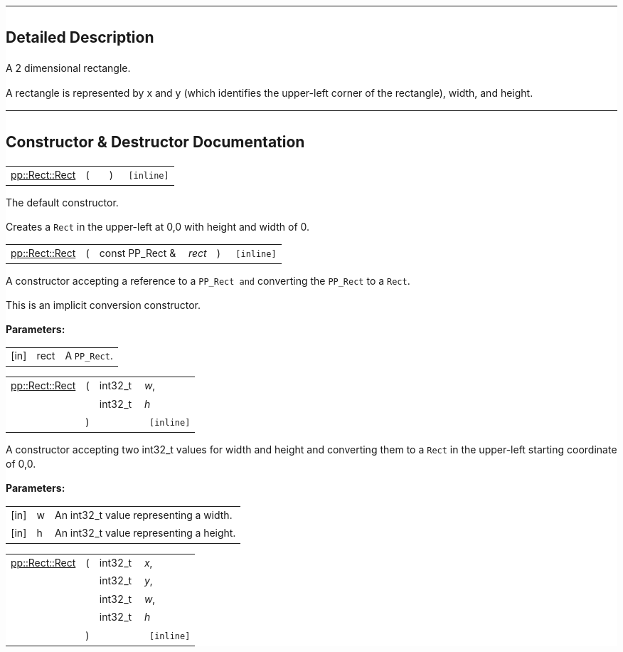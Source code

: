------------------------------------------------------------------------

<span id="details" class="anchor" style="margin: 0;"></span>

Detailed Description
--------------------

A 2 dimensional rectangle.

A rectangle is represented by x and y (which identifies the upper-left corner of the rectangle), width, and height.

------------------------------------------------------------------------

Constructor & Destructor Documentation
--------------------------------------

<span id="a839431b4022e2ebdba8472444035401a" class="anchor" style="margin: 0;"></span>

<table><tbody><tr class="odd"><td><a href="/docs/native-client/pepper_stable/cpp/classpp_1_1_rect#a839431b4022e2ebdba8472444035401a" class="el">pp::Rect::Rect</a></td><td>(</td><td></td><td>)</td><td><code> [inline]</code></td></tr></tbody></table>

The default constructor.

Creates a `Rect` in the upper-left at 0,0 with height and width of 0.

<span id="a1625c1989e873e231cac08fe0877df4a" class="anchor" style="margin: 0;"></span>

<table><tbody><tr class="odd"><td><a href="/docs/native-client/pepper_stable/cpp/classpp_1_1_rect#a839431b4022e2ebdba8472444035401a" class="el">pp::Rect::Rect</a></td><td>(</td><td>const PP_Rect &amp; </td><td><em>rect</em></td><td>)</td><td><code> [inline]</code></td></tr></tbody></table>

A constructor accepting a reference to a `PP_Rect and` converting the `PP_Rect` to a `Rect`.

This is an implicit conversion constructor.

**Parameters:**  
<table><tbody><tr class="odd"><td>[in]</td><td>rect</td><td>A <code>PP_Rect</code>.</td></tr></tbody></table>

<span id="a46617cae1905a1793ecc9ea0d2dd64e6" class="anchor" style="margin: 0;"></span>

<table><tbody><tr class="odd"><td><a href="/docs/native-client/pepper_stable/cpp/classpp_1_1_rect#a839431b4022e2ebdba8472444035401a" class="el">pp::Rect::Rect</a></td><td>(</td><td>int32_t </td><td><em>w</em>,</td></tr><tr class="even"><td></td><td></td><td>int32_t </td><td><em>h</em> </td></tr><tr class="odd"><td></td><td>)</td><td></td><td><code> [inline]</code></td></tr></tbody></table>

A constructor accepting two int32\_t values for width and height and converting them to a `Rect` in the upper-left starting coordinate of 0,0.

**Parameters:**  
<table><tbody><tr class="odd"><td>[in]</td><td>w</td><td>An int32_t value representing a width.</td></tr><tr class="even"><td>[in]</td><td>h</td><td>An int32_t value representing a height.</td></tr></tbody></table>

<span id="a0d444f7609de3ba609a80c232aa7c857" class="anchor" style="margin: 0;"></span>

<table><tbody><tr class="odd"><td><a href="/docs/native-client/pepper_stable/cpp/classpp_1_1_rect#a839431b4022e2ebdba8472444035401a" class="el">pp::Rect::Rect</a></td><td>(</td><td>int32_t </td><td><em>x</em>,</td></tr><tr class="even"><td></td><td></td><td>int32_t </td><td><em>y</em>,</td></tr><tr class="odd"><td></td><td></td><td>int32_t </td><td><em>w</em>,</td></tr><tr class="even"><td></td><td></td><td>int32_t </td><td><em>h</em> </td></tr><tr class="odd"><td></td><td>)</td><td></td><td><code> [inline]</code></td></tr></tbody></table>
